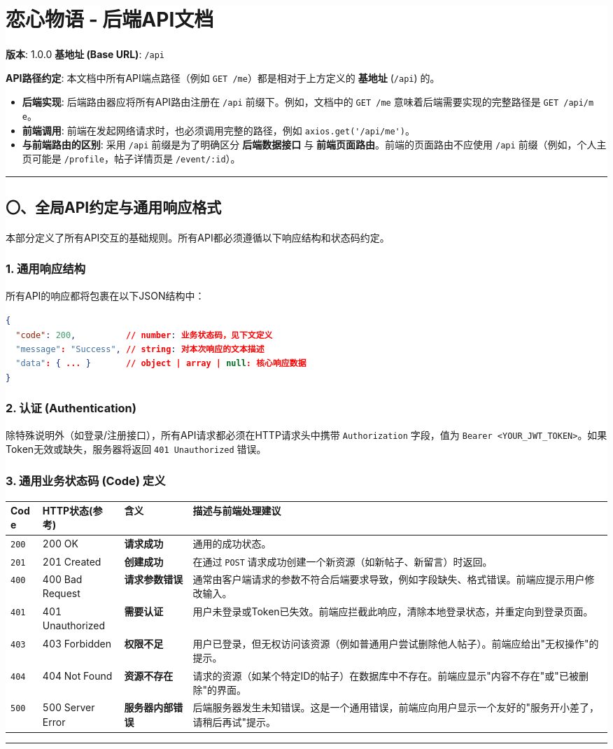 # **恋心物语 - 后端API文档**

**版本**: 1.0.0
**基地址 (Base URL)**: `/api`

**API路径约定**:
本文档中所有API端点路径（例如 `GET /me`）都是相对于上方定义的 **基地址** (`/api`) 的。
-   **后端实现**: 后端路由器应将所有API路由注册在 `/api` 前缀下。例如，文档中的 `GET /me` 意味着后端需要实现的完整路径是 `GET /api/me`。
-   **前端调用**: 前端在发起网络请求时，也必须调用完整的路径，例如 `axios.get('/api/me')`。
-   **与前端路由的区别**: 采用 `/api` 前缀是为了明确区分 **后端数据接口** 与 **前端页面路由**。前端的页面路由不应使用 `/api` 前缀（例如，个人主页可能是 `/profile`，帖子详情页是 `/event/:id`）。

---

## **〇、全局API约定与通用响应格式**

本部分定义了所有API交互的基础规则。所有API都必须遵循以下响应结构和状态码约定。

### **1. 通用响应结构**

所有API的响应都将包裹在以下JSON结构中：

```json
{
  "code": 200,          // number: 业务状态码，见下文定义
  "message": "Success", // string: 对本次响应的文本描述
  "data": { ... }       // object | array | null: 核心响应数据
}
```

### **2. 认证 (Authentication)**

除特殊说明外（如登录/注册接口），所有API请求都必须在HTTP请求头中携带 `Authorization` 字段，值为 `Bearer <YOUR_JWT_TOKEN>`。如果Token无效或缺失，服务器将返回 `401 Unauthorized` 错误。

### **3. 通用业务状态码 (Code) 定义**

| Code | HTTP状态(参考) | 含义             | 描述与前端处理建议                                                                               |
| :--- | :------------- | :--------------- | :----------------------------------------------------------------------------------------------- |
| `200`  | 200 OK         | **请求成功**       | 通用的成功状态。                                                                                 |
| `201`  | 201 Created    | **创建成功**       | 在通过 `POST` 请求成功创建一个新资源（如新帖子、新留言）时返回。                                   |
| `400`  | 400 Bad Request| **请求参数错误**   | 通常由客户端请求的参数不符合后端要求导致，例如字段缺失、格式错误。前端应提示用户修改输入。       |
| `401`  | 401 Unauthorized| **需要认证**       | 用户未登录或Token已失效。前端应拦截此响应，清除本地登录状态，并重定向到登录页面。                |
| `403`  | 403 Forbidden  | **权限不足**       | 用户已登录，但无权访问该资源（例如普通用户尝试删除他人帖子）。前端应给出"无权操作"的提示。       |
| `404`  | 404 Not Found  | **资源不存在**     | 请求的资源（如某个特定ID的帖子）在数据库中不存在。前端应显示"内容不存在"或"已被删除"的界面。 |
| `500`  | 500 Server Error| **服务器内部错误** | 后端服务器发生未知错误。这是一个通用错误，前端应向用户显示一个友好的"服务开小差了，请稍后再试"提示。 |

---
